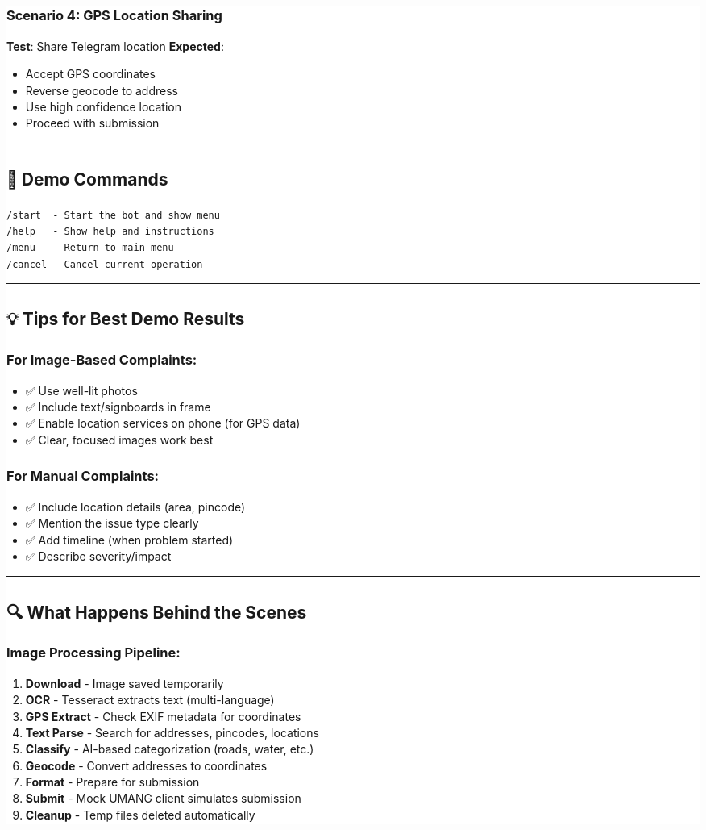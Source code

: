 ### Scenario 4: GPS Location Sharing
**Test**: Share Telegram location
**Expected**:
- Accept GPS coordinates
- Reverse geocode to address
- Use high confidence location
- Proceed with submission

---

## 🎯 Demo Commands

```
/start  - Start the bot and show menu
/help   - Show help and instructions  
/menu   - Return to main menu
/cancel - Cancel current operation
```

---

## 💡 Tips for Best Demo Results

### For Image-Based Complaints:
- ✅ Use well-lit photos
- ✅ Include text/signboards in frame
- ✅ Enable location services on phone (for GPS data)
- ✅ Clear, focused images work best

### For Manual Complaints:
- ✅ Include location details (area, pincode)
- ✅ Mention the issue type clearly
- ✅ Add timeline (when problem started)
- ✅ Describe severity/impact

---

## 🔍 What Happens Behind the Scenes

### Image Processing Pipeline:
1. **Download** - Image saved temporarily
2. **OCR** - Tesseract extracts text (multi-language)
3. **GPS Extract** - Check EXIF metadata for coordinates
4. **Text Parse** - Search for addresses, pincodes, locations
5. **Classify** - AI-based categorization (roads, water, etc.)
6. **Geocode** - Convert addresses to coordinates
7. **Format** - Prepare for submission
8. **Submit** - Mock UMANG client simulates submission
9. **Cleanup** - Temp files deleted automatically
